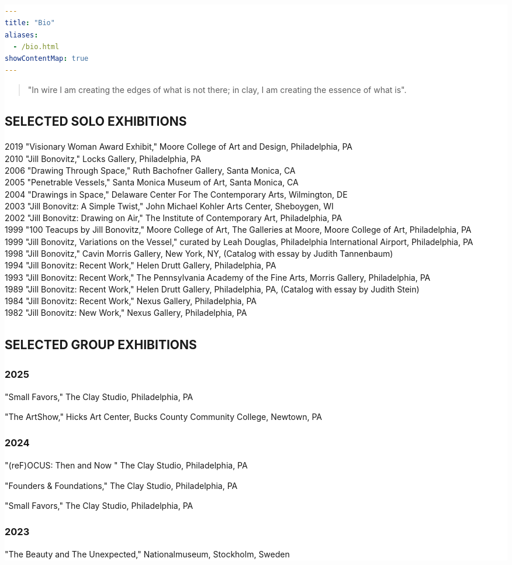 ```yaml
---
title: "Bio"
aliases:
  - /bio.html
showContentMap: true
---
```


> "In wire I am creating the edges of what is not there; in clay, I am creating the essence of what is".

## SELECTED SOLO EXHIBITIONS

2019  "Visionary Woman Award Exhibit," Moore College of Art and Design, Philadelphia, PA  
2010  "Jill Bonovitz," Locks Gallery, Philadelphia, PA  
2006  "Drawing Through Space," Ruth Bachofner Gallery, Santa Monica, CA  
2005  "Penetrable Vessels," Santa Monica Museum of Art, Santa Monica, CA  
2004  "Drawings in Space," Delaware Center For The Contemporary Arts, Wilmington, DE  
2003  "Jill Bonovitz: A Simple Twist," John Michael Kohler Arts Center, Sheboygen, WI  
2002  "Jill Bonovitz: Drawing on Air," The Institute of Contemporary Art, Philadelphia, PA  
1999  "100 Teacups by Jill Bonovitz," Moore College of Art, The Galleries at Moore, Moore College of Art, Philadelphia, PA  
1999  "Jill Bonovitz, Variations on the Vessel," curated by Leah Douglas, Philadelphia International Airport, Philadelphia, PA  
1998  "Jill Bonovitz," Cavin Morris Gallery, New York, NY, (Catalog with essay by Judith Tannenbaum)  
1994  "Jill Bonovitz: Recent Work," Helen Drutt Gallery, Philadelphia, PA  
1993  "Jill Bonovitz: Recent Work," The Pennsylvania Academy of the Fine Arts, Morris Gallery, Philadelphia, PA  
1989  "Jill Bonovitz: Recent Work," Helen Drutt Gallery, Philadelphia, PA, (Catalog with essay by Judith Stein)  
1984  "Jill Bonovitz: Recent Work," Nexus Gallery, Philadelphia, PA  
1982  "Jill Bonovitz: New Work," Nexus Gallery, Philadelphia, PA  

## SELECTED GROUP EXHIBITIONS

### 2025
"Small Favors," The Clay Studio, Philadelphia, PA

"The ArtShow," Hicks Art Center, Bucks County Community College, Newtown, PA

### 2024
"(reF)OCUS: Then and Now " The Clay Studio, Philadelphia, PA

"Founders & Foundations," The Clay Studio, Philadelphia, PA

"Small Favors," The Clay Studio, Philadelphia, PA

### 2023
"The Beauty and The Unexpected," Nationalmuseum, Stockholm, Sweden
